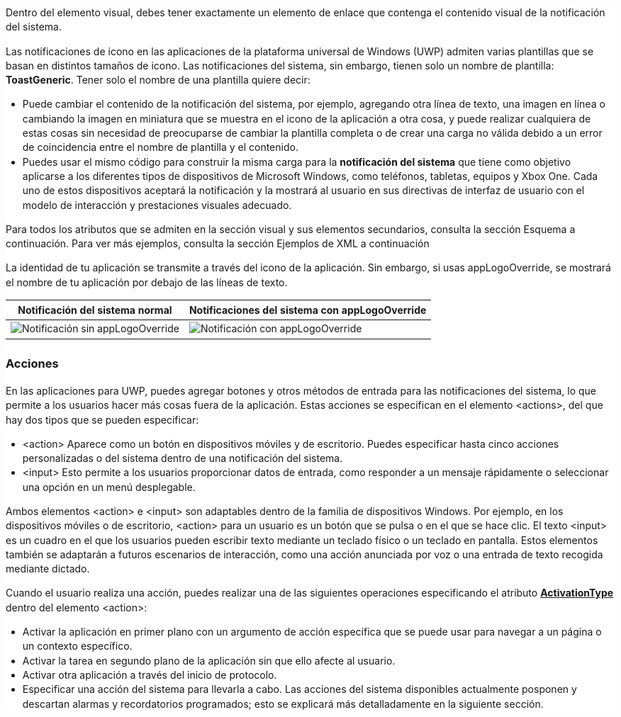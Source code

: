 Dentro del elemento visual, debes tener exactamente un elemento de enlace que contenga el contenido visual de la notificación del sistema.

Las notificaciones de icono en las aplicaciones de la plataforma universal de Windows (UWP) admiten varias plantillas que se basan en distintos tamaños de icono. Las notificaciones del sistema, sin embargo, tienen solo un nombre de plantilla: **ToastGeneric**. Tener solo el nombre de una plantilla quiere decir:

-   Puede cambiar el contenido de la notificación del sistema, por ejemplo, agregando otra línea de texto, una imagen en línea o cambiando la imagen en miniatura que se muestra en el icono de la aplicación a otra cosa, y puede realizar cualquiera de estas cosas sin necesidad de preocuparse de cambiar la plantilla completa o de crear una carga no válida debido a un error de coincidencia entre el nombre de plantilla y el contenido.
-   Puedes usar el mismo código para construir la misma carga para la **notificación del sistema** que tiene como objetivo aplicarse a los diferentes tipos de dispositivos de Microsoft Windows, como teléfonos, tabletas, equipos y Xbox One. Cada uno de estos dispositivos aceptará la notificación y la mostrará al usuario en sus directivas de interfaz de usuario con el modelo de interacción y prestaciones visuales adecuado.

Para todos los atributos que se admiten en la sección visual y sus elementos secundarios, consulta la sección Esquema a continuación. Para ver más ejemplos, consulta la sección Ejemplos de XML a continuación

La identidad de tu aplicación se transmite a través del icono de la aplicación. Sin embargo, si usas appLogoOverride, se mostrará el nombre de tu aplicación por debajo de las líneas de texto.

| Notificación del sistema normal                                                                              | Notificaciones del sistema con appLogoOverride                                                          |
| ----------------------------------------------------------------------------------------- | ----------------------------------------------------------------------------------- |
| ![Notificación sin appLogoOverride](images/adaptivetoasts-withoutapplogooverride.jpg) | ![Notificación con appLogoOverride](images/adaptivetoasts-withapplogooverride.jpg) |

### <a name="actions"></a>Acciones

En las aplicaciones para UWP, puedes agregar botones y otros métodos de entrada para las notificaciones del sistema, lo que permite a los usuarios hacer más cosas fuera de la aplicación. Estas acciones se especifican en el elemento &lt;actions&gt;, del que hay dos tipos que se pueden especificar:

-   &lt;action&gt; Aparece como un botón en dispositivos móviles y de escritorio. Puedes especificar hasta cinco acciones personalizadas o del sistema dentro de una notificación del sistema.
-   &lt;input&gt; Esto permite a los usuarios proporcionar datos de entrada, como responder a un mensaje rápidamente o seleccionar una opción en un menú desplegable.

Ambos elementos &lt;action&gt; e &lt;input&gt; son adaptables dentro de la familia de dispositivos Windows. Por ejemplo, en los dispositivos móviles o de escritorio, &lt;action&gt; para un usuario es un botón que se pulsa o en el que se hace clic. El texto &lt;input&gt; es un cuadro en el que los usuarios pueden escribir texto mediante un teclado físico o un teclado en pantalla. Estos elementos también se adaptarán a futuros escenarios de interacción, como una acción anunciada por voz o una entrada de texto recogida mediante dictado.

Cuando el usuario realiza una acción, puedes realizar una de las siguientes operaciones especificando el atributo [**ActivationType**](https://msdn.microsoft.com/library/windows/desktop/dn408447) dentro del elemento &lt;action&gt;:

-   Activar la aplicación en primer plano con un argumento de acción específica que se puede usar para navegar a un página o un contexto específico.
-   Activar la tarea en segundo plano de la aplicación sin que ello afecte al usuario.
-   Activar otra aplicación a través del inicio de protocolo.
-   Especificar una acción del sistema para llevarla a cabo. Las acciones del sistema disponibles actualmente posponen y descartan alarmas y recordatorios programados; esto se explicará más detalladamente en la siguiente sección.
